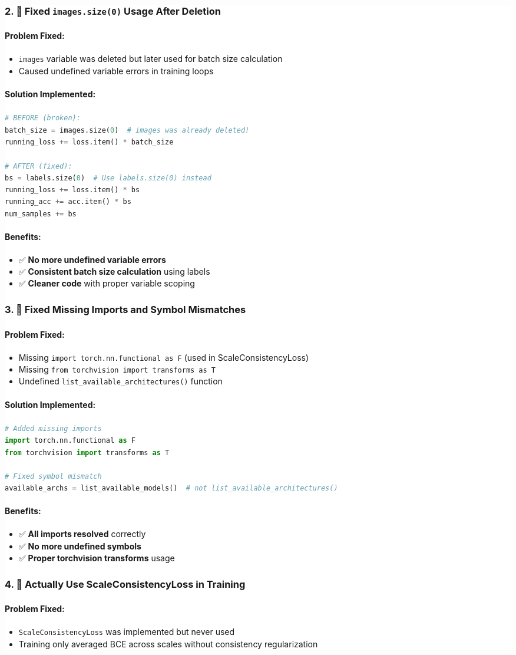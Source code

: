 ### **2. 🔧 Fixed `images.size(0)` Usage After Deletion**

#### **Problem Fixed:**
- `images` variable was deleted but later used for batch size calculation
- Caused undefined variable errors in training loops

#### **Solution Implemented:**
```python
# BEFORE (broken):
batch_size = images.size(0)  # images was already deleted!
running_loss += loss.item() * batch_size

# AFTER (fixed):
bs = labels.size(0)  # Use labels.size(0) instead
running_loss += loss.item() * bs
running_acc += acc.item() * bs
num_samples += bs
```

#### **Benefits:**
- ✅ **No more undefined variable errors**
- ✅ **Consistent batch size calculation** using labels
- ✅ **Cleaner code** with proper variable scoping

### **3. 🔧 Fixed Missing Imports and Symbol Mismatches**

#### **Problem Fixed:**
- Missing `import torch.nn.functional as F` (used in ScaleConsistencyLoss)
- Missing `from torchvision import transforms as T`
- Undefined `list_available_architectures()` function

#### **Solution Implemented:**
```python
# Added missing imports
import torch.nn.functional as F
from torchvision import transforms as T

# Fixed symbol mismatch
available_archs = list_available_models()  # not list_available_architectures()
```

#### **Benefits:**
- ✅ **All imports resolved** correctly
- ✅ **No more undefined symbols**
- ✅ **Proper torchvision transforms** usage

### **4. 🔧 Actually Use ScaleConsistencyLoss in Training**

#### **Problem Fixed:**
- `ScaleConsistencyLoss` was implemented but never used
- Training only averaged BCE across scales without consistency regularization
